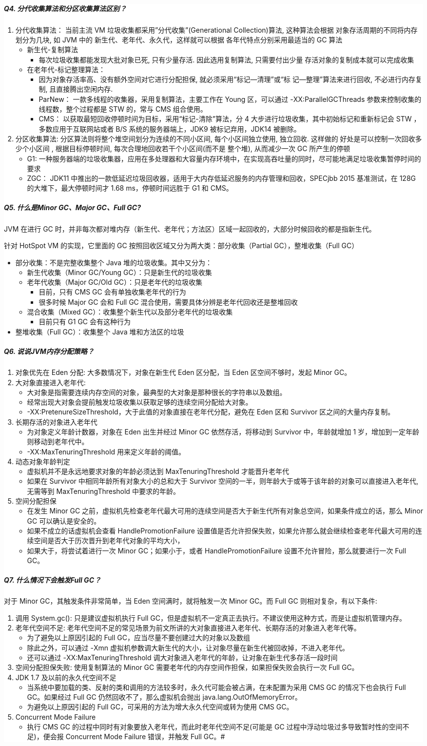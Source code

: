##### Q4. 分代收集算法和分区收集算法区别？
1. 分代收集算法： 当前主流 VM 垃圾收集都采用”分代收集”(Generational Collection)算法, 这种算法会根据 对象存活周期的不同将内存划分为几块, 如 JVM 中的 新生代、老年代、永久代，这样就可以根据 各年代特点分别采用最适当的 GC 算法
   - 新生代-复制算法
     - 每次垃圾收集都能发现大批对象已死, 只有少量存活. 因此选用复制算法, 只需要付出少量 存活对象的复制成本就可以完成收集
   - 在老年代-标记整理算法：
     - 因为对象存活率高、没有额外空间对它进行分配担保, 就必须采用“标记—清理”或“标 记—整理”算法来进行回收, 不必进行内存复制, 且直接腾出空闲内存.
     - ParNew： 一款多线程的收集器，采用复制算法，主要工作在 Young 区，可以通过 -XX:ParallelGCThreads 参数来控制收集的线程数，整个过程都是 STW 的，常与 CMS 组合使用。
     - CMS： 以获取最短回收停顿时间为目标，采用“标记-清除”算法，分 4 大步进行垃圾收集，其中初始标记和重新标记会 STW ，多数应用于互联网站或者 B/S 系统的服务器端上，JDK9 被标记弃用，JDK14 被删除。
2. 分区收集算法: 分区算法则将整个堆空间划分为连续的不同小区间, 每个小区间独立使用, 独立回收. 这样做的 好处是可以控制一次回收多少个小区间 , 根据目标停顿时间, 每次合理地回收若干个小区间(而不是 整个堆), 从而减少一次 GC 所产生的停顿
   - G1: 一种服务器端的垃圾收集器，应用在多处理器和大容量内存环境中，在实现高吞吐量的同时，尽可能地满足垃圾收集暂停时间的要求
   - ZGC： JDK11 中推出的一款低延迟垃圾回收器，适用于大内存低延迟服务的内存管理和回收，SPECjbb 2015 基准测试，在 128G 的大堆下，最大停顿时间才 1.68 ms，停顿时间远胜于 G1 和 CMS。

##### Q5. 什么是Minor GC、Major GC、Full GC?
JVM 在进行 GC 时，并非每次都对堆内存（新生代、老年代；方法区）区域一起回收的，大部分时候回收的都是指新生代。

针对 HotSpot VM 的实现，它里面的 GC 按照回收区域又分为两大类：部分收集（Partial GC），整堆收集（Full GC）
- 部分收集：不是完整收集整个 Java 堆的垃圾收集。其中又分为：
    - 新生代收集（Minor GC/Young GC）：只是新生代的垃圾收集
    - 老年代收集（Major GC/Old GC）：只是老年代的垃圾收集
      - 目前，只有 CMS GC 会有单独收集老年代的行为
      - 很多时候 Major GC 会和 Full GC 混合使用，需要具体分辨是老年代回收还是整堆回收
    - 混合收集（Mixed GC）：收集整个新生代以及部分老年代的垃圾收集
      - 目前只有 G1 GC 会有这种行为
- 整堆收集（Full GC）：收集整个 Java 堆和方法区的垃圾

##### Q6. 说说JVM内存分配策略？
1. 对象优先在 Eden 分配: 大多数情况下，对象在新生代 Eden 区分配，当 Eden 区空间不够时，发起 Minor GC。
2. 大对象直接进入老年代: 
   - 大对象是指需要连续内存空间的对象，最典型的大对象是那种很长的字符串以及数组。
   - 经常出现大对象会提前触发垃圾收集以获取足够的连续空间分配给大对象。
   - -XX:PretenureSizeThreshold，大于此值的对象直接在老年代分配，避免在 Eden 区和 Survivor 区之间的大量内存复制。
3. 长期存活的对象进入老年代
   - 为对象定义年龄计数器，对象在 Eden 出生并经过 Minor GC 依然存活，将移动到 Survivor 中，年龄就增加 1 岁，增加到一定年龄则移动到老年代中。
   - -XX:MaxTenuringThreshold 用来定义年龄的阈值。
4. 动态对象年龄判定
   - 虚拟机并不是永远地要求对象的年龄必须达到 MaxTenuringThreshold 才能晋升老年代
   - 如果在 Survivor 中相同年龄所有对象大小的总和大于 Survivor 空间的一半，则年龄大于或等于该年龄的对象可以直接进入老年代,无需等到 MaxTenuringThreshold 中要求的年龄。
5. 空间分配担保
   - 在发生 Minor GC 之前，虚拟机先检查老年代最大可用的连续空间是否大于新生代所有对象总空间，如果条件成立的话，那么 Minor GC 可以确认是安全的。
   - 如果不成立的话虚拟机会查看 HandlePromotionFailure 设置值是否允许担保失败，如果允许那么就会继续检查老年代最大可用的连续空间是否大于历次晋升到老年代对象的平均大小，
   - 如果大于，将尝试着进行一次 Minor GC；如果小于，或者 HandlePromotionFailure 设置不允许冒险，那么就要进行一次 Full GC。

##### Q7. 什么情况下会触发Full GC？
对于 Minor GC，其触发条件非常简单，当 Eden 空间满时，就将触发一次 Minor GC。而 Full GC 则相对复杂，有以下条件:

1. 调用 System.gc(): 只是建议虚拟机执行 Full GC，但是虚拟机不一定真正去执行。不建议使用这种方式，而是让虚拟机管理内存。
2. 老年代空间不足: 老年代空间不足的常见场景为前文所讲的大对象直接进入老年代、长期存活的对象进入老年代等。
    - 为了避免以上原因引起的 Full GC，应当尽量不要创建过大的对象以及数组
    - 除此之外，可以通过 -Xmn 虚拟机参数调大新生代的大小，让对象尽量在新生代被回收掉，不进入老年代。
    - 还可以通过 -XX:MaxTenuringThreshold 调大对象进入老年代的年龄，让对象在新生代多存活一段时间
3. 空间分配担保失败: 使用复制算法的 Minor GC 需要老年代的内存空间作担保，如果担保失败会执行一次 Full GC。
4. JDK 1.7 及以前的永久代空间不足
    - 当系统中要加载的类、反射的类和调用的方法较多时，永久代可能会被占满，在未配置为采用 CMS GC 的情况下也会执行 Full GC。如果经过 Full GC 仍然回收不了，那么虚拟机会抛出 java.lang.OutOfMemoryError。
    - 为避免以上原因引起的 Full GC，可采用的方法为增大永久代空间或转为使用 CMS GC。
5. Concurrent Mode Failure
    - 执行 CMS GC 的过程中同时有对象要放入老年代，而此时老年代空间不足(可能是 GC 过程中浮动垃圾过多导致暂时性的空间不足)，便会报 Concurrent Mode Failure 错误，并触发 Full GC。#
